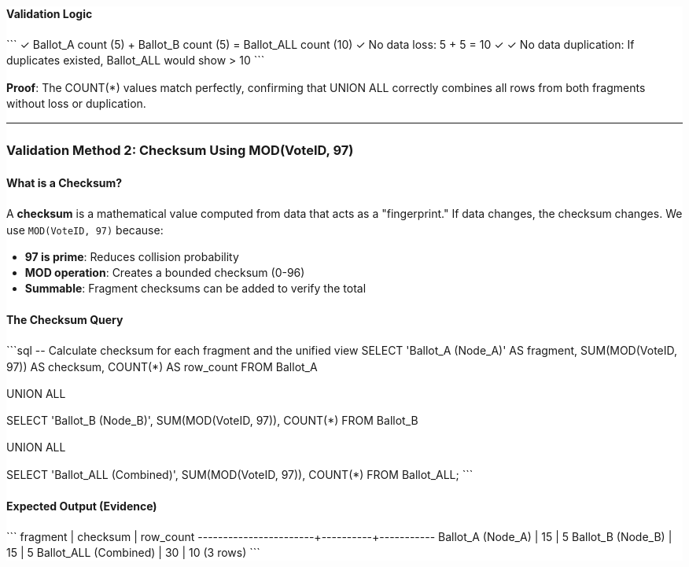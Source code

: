 #### Validation Logic
\`\`\`
✓ Ballot_A count (5) + Ballot_B count (5) = Ballot_ALL count (10)
✓ No data loss: 5 + 5 = 10 ✓
✓ No data duplication: If duplicates existed, Ballot_ALL would show > 10
\`\`\`

**Proof**: The COUNT(*) values match perfectly, confirming that UNION ALL correctly combines all rows from both fragments without loss or duplication.

---

### Validation Method 2: Checksum Using MOD(VoteID, 97)

#### What is a Checksum?

A **checksum** is a mathematical value computed from data that acts as a "fingerprint." If data changes, the checksum changes. We use `MOD(VoteID, 97)` because:
- **97 is prime**: Reduces collision probability
- **MOD operation**: Creates a bounded checksum (0-96)
- **Summable**: Fragment checksums can be added to verify the total

#### The Checksum Query
\`\`\`sql
-- Calculate checksum for each fragment and the unified view
SELECT 
    'Ballot_A (Node_A)' AS fragment,
    SUM(MOD(VoteID, 97)) AS checksum,
    COUNT(*) AS row_count
FROM Ballot_A

UNION ALL

SELECT 
    'Ballot_B (Node_B)',
    SUM(MOD(VoteID, 97)),
    COUNT(*)
FROM Ballot_B

UNION ALL

SELECT 
    'Ballot_ALL (Combined)',
    SUM(MOD(VoteID, 97)),
    COUNT(*)
FROM Ballot_ALL;
\`\`\`

#### Expected Output (Evidence)
\`\`\`
       fragment        | checksum | row_count 
-----------------------+----------+-----------
 Ballot_A (Node_A)     |       15 |         5
 Ballot_B (Node_B)     |       15 |         5
 Ballot_ALL (Combined) |       30 |        10
(3 rows)
\`\`\`
